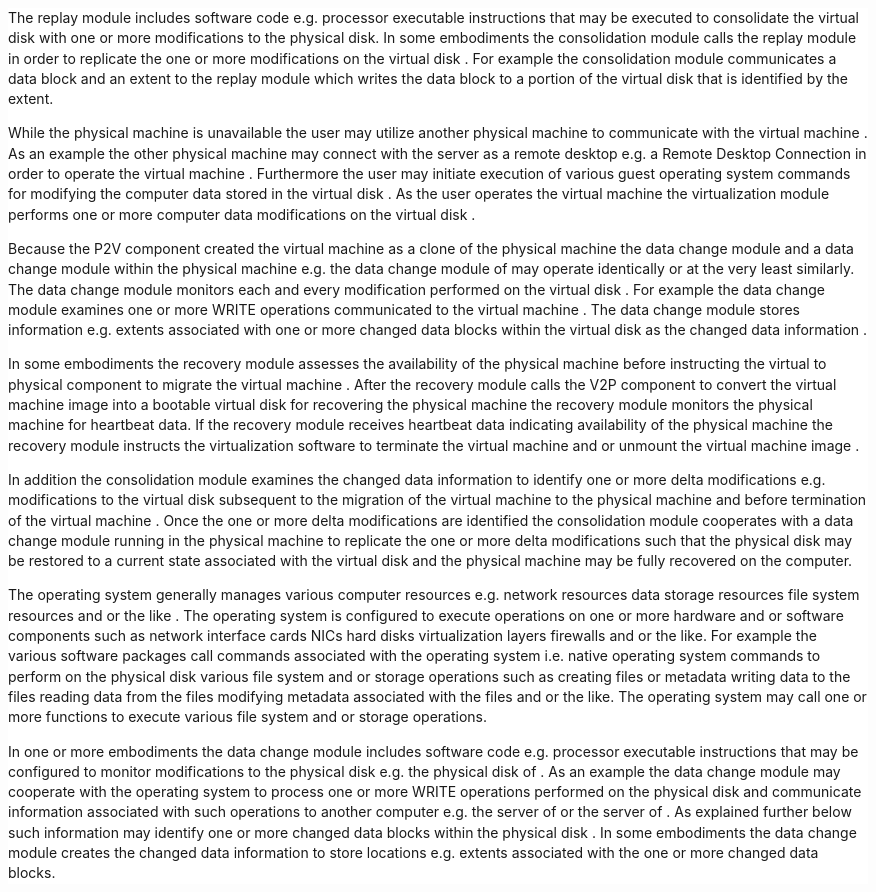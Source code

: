 The replay module includes software code e.g. processor executable instructions that may be executed to consolidate the virtual disk with one or more modifications to the physical disk. In some embodiments the consolidation module calls the replay module in order to replicate the one or more modifications on the virtual disk . For example the consolidation module communicates a data block and an extent to the replay module which writes the data block to a portion of the virtual disk that is identified by the extent.

While the physical machine is unavailable the user may utilize another physical machine to communicate with the virtual machine . As an example the other physical machine may connect with the server as a remote desktop e.g. a Remote Desktop Connection in order to operate the virtual machine . Furthermore the user may initiate execution of various guest operating system commands for modifying the computer data stored in the virtual disk . As the user operates the virtual machine the virtualization module performs one or more computer data modifications on the virtual disk .

Because the P2V component created the virtual machine as a clone of the physical machine the data change module and a data change module within the physical machine e.g. the data change module of may operate identically or at the very least similarly. The data change module monitors each and every modification performed on the virtual disk . For example the data change module examines one or more WRITE operations communicated to the virtual machine . The data change module stores information e.g. extents associated with one or more changed data blocks within the virtual disk as the changed data information .

In some embodiments the recovery module assesses the availability of the physical machine before instructing the virtual to physical component to migrate the virtual machine . After the recovery module calls the V2P component to convert the virtual machine image into a bootable virtual disk for recovering the physical machine the recovery module monitors the physical machine for heartbeat data. If the recovery module receives heartbeat data indicating availability of the physical machine the recovery module instructs the virtualization software to terminate the virtual machine and or unmount the virtual machine image .

In addition the consolidation module examines the changed data information to identify one or more delta modifications e.g. modifications to the virtual disk subsequent to the migration of the virtual machine to the physical machine and before termination of the virtual machine . Once the one or more delta modifications are identified the consolidation module cooperates with a data change module running in the physical machine to replicate the one or more delta modifications such that the physical disk may be restored to a current state associated with the virtual disk and the physical machine may be fully recovered on the computer.

The operating system generally manages various computer resources e.g. network resources data storage resources file system resources and or the like . The operating system is configured to execute operations on one or more hardware and or software components such as network interface cards NICs hard disks virtualization layers firewalls and or the like. For example the various software packages call commands associated with the operating system i.e. native operating system commands to perform on the physical disk various file system and or storage operations such as creating files or metadata writing data to the files reading data from the files modifying metadata associated with the files and or the like. The operating system may call one or more functions to execute various file system and or storage operations.

In one or more embodiments the data change module includes software code e.g. processor executable instructions that may be configured to monitor modifications to the physical disk e.g. the physical disk of . As an example the data change module may cooperate with the operating system to process one or more WRITE operations performed on the physical disk and communicate information associated with such operations to another computer e.g. the server of or the server of . As explained further below such information may identify one or more changed data blocks within the physical disk . In some embodiments the data change module creates the changed data information to store locations e.g. extents associated with the one or more changed data blocks.
